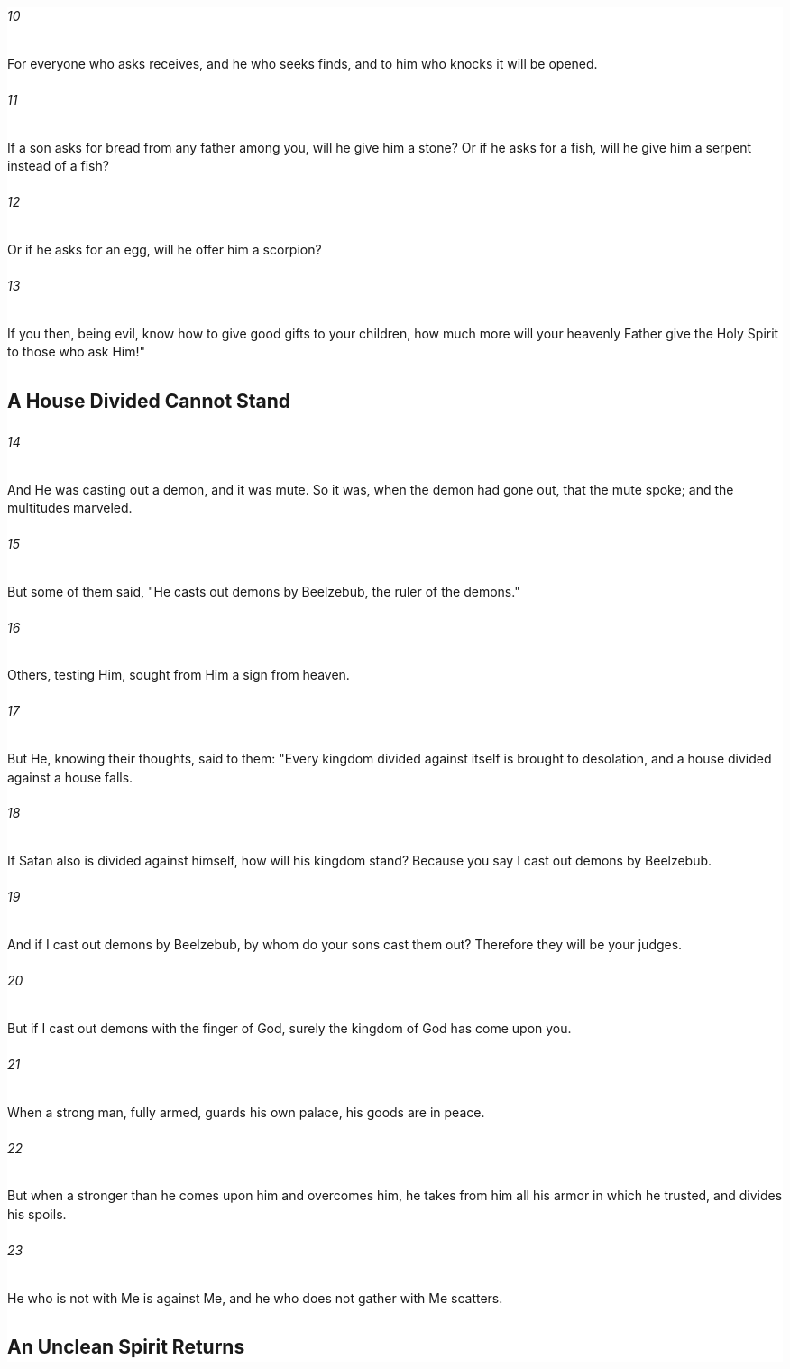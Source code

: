 ###### 10 
For everyone who asks receives, and he who seeks finds, and to him who knocks it will be opened. 

###### 11 
If a son asks for bread from any father among you, will he give him a stone? Or if he asks for a fish, will he give him a serpent instead of a fish? 

###### 12 
Or if he asks for an egg, will he offer him a scorpion? 

###### 13 
If you then, being evil, know how to give good gifts to your children, how much more will your heavenly Father give the Holy Spirit to those who ask Him!" 

## A House Divided Cannot Stand 

###### 14 
And He was casting out a demon, and it was mute. So it was, when the demon had gone out, that the mute spoke; and the multitudes marveled. 

###### 15 
But some of them said, "He casts out demons by Beelzebub, the ruler of the demons." 

###### 16 
Others, testing Him, sought from Him a sign from heaven. 

###### 17 
But He, knowing their thoughts, said to them: "Every kingdom divided against itself is brought to desolation, and a house divided against a house falls. 

###### 18 
If Satan also is divided against himself, how will his kingdom stand? Because you say I cast out demons by Beelzebub. 

###### 19 
And if I cast out demons by Beelzebub, by whom do your sons cast them out? Therefore they will be your judges. 

###### 20 
But if I cast out demons with the finger of God, surely the kingdom of God has come upon you. 

###### 21 
When a strong man, fully armed, guards his own palace, his goods are in peace. 

###### 22 
But when a stronger than he comes upon him and overcomes him, he takes from him all his armor in which he trusted, and divides his spoils. 

###### 23 
He who is not with Me is against Me, and he who does not gather with Me scatters.

## An Unclean Spirit Returns 
